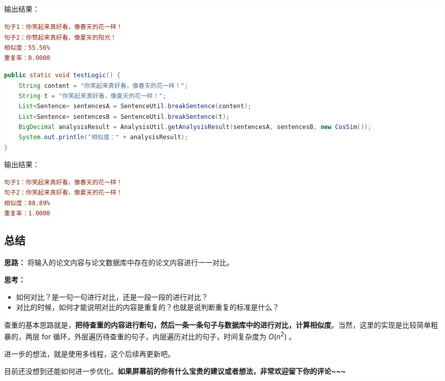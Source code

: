 输出结果：

```ini
句子1：你笑起来真好看，像春天的花一样！
句子2：你赞起来真好看，像夏天的阳光！
相似度：55.56%
重复率：0.0000
```

```java
public static void testLogic() {
    String content = "你笑起来真好看，像春天的花一样！";
    String t = "你笑起来真好看，像夏天的花一样！";
    List<Sentence> sentencesA = SentenceUtil.breakSentence(content);
    List<Sentence> sentencesB = SentenceUtil.breakSentence(t);
    BigDecimal analysisResult = AnalysisUtil.getAnalysisResult(sentencesA, sentencesB, new CosSim());
    System.out.println("相似度：" + analysisResult);
}
```

输出结果：

```ini
句子1：你笑起来真好看，像春天的花一样！
句子2：你笑起来真好看，像夏天的花一样！
相似度：88.89%
重复率：1.0000
```

## 总结

**思路：** 将输入的论文内容与论文数据库中存在的论文内容进行一一对比。

**思考：**

- 如何对比？是一句一句进行对比，还是一段一段的进行对比？
- 对比的时候，如何才能说明对比的内容是重复的？也就是说判断重复的标准是什么？

查重的基本思路就是，**把待查重的内容进行断句，然后一条一条句子与数据库中的进行对比，计算相似度**。当然，这里的实现是比较简单粗暴的，两层 for 循环，外层遍历待查重的句子，内层遍历对比的句子，时间复杂度为 $O(n^2)$ 。

进一步的想法，就是使用多线程，这个后续再更新吧。

目前还没想到还能如何进一步优化。**如果屏幕前的你有什么宝贵的建议或者想法，非常欢迎留下你的评论~~~**